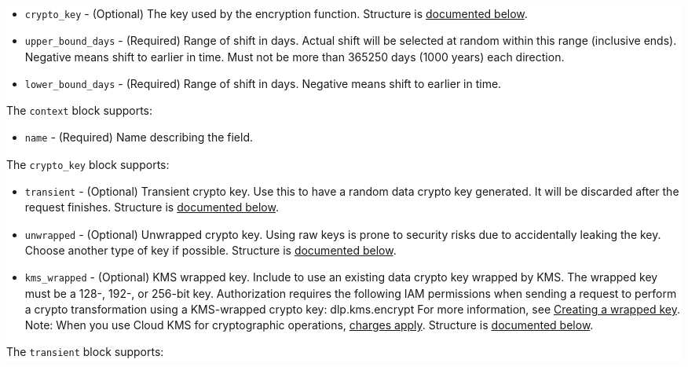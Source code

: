 * `crypto_key` -
  (Optional)
  The key used by the encryption function.
  Structure is [documented below](#nested_deidentify_config_info_type_transformations_transformations_transformations_primitive_transformation_date_shift_config_crypto_key).

* `upper_bound_days` -
  (Required)
  Range of shift in days. Actual shift will be selected at random within this range (inclusive ends).
  Negative means shift to earlier in time. Must not be more than 365250 days (1000 years) each direction.

* `lower_bound_days` -
  (Required)
  Range of shift in days. Negative means shift to earlier in time.


<a name="nested_deidentify_config_info_type_transformations_transformations_transformations_primitive_transformation_date_shift_config_context"></a>The `context` block supports:

* `name` -
  (Required)
  Name describing the field.

<a name="nested_deidentify_config_info_type_transformations_transformations_transformations_primitive_transformation_date_shift_config_crypto_key"></a>The `crypto_key` block supports:

* `transient` -
  (Optional)
  Transient crypto key. Use this to have a random data crypto key generated. It will be discarded after the request finishes.
  Structure is [documented below](#nested_deidentify_config_info_type_transformations_transformations_transformations_primitive_transformation_date_shift_config_crypto_key_transient).

* `unwrapped` -
  (Optional)
  Unwrapped crypto key. Using raw keys is prone to security risks due to accidentally leaking the key. Choose another type of key if possible.
  Structure is [documented below](#nested_deidentify_config_info_type_transformations_transformations_transformations_primitive_transformation_date_shift_config_crypto_key_unwrapped).

* `kms_wrapped` -
  (Optional)
  KMS wrapped key.
  Include to use an existing data crypto key wrapped by KMS. The wrapped key must be a 128-, 192-, or 256-bit key. Authorization requires the following IAM permissions when sending a request to perform a crypto transformation using a KMS-wrapped crypto key: dlp.kms.encrypt
  For more information, see [Creating a wrapped key](https://cloud.google.com/dlp/docs/create-wrapped-key).
  Note: When you use Cloud KMS for cryptographic operations, [charges apply](https://cloud.google.com/kms/pricing).
  Structure is [documented below](#nested_deidentify_config_info_type_transformations_transformations_transformations_primitive_transformation_date_shift_config_crypto_key_kms_wrapped).


<a name="nested_deidentify_config_info_type_transformations_transformations_transformations_primitive_transformation_date_shift_config_crypto_key_transient"></a>The `transient` block supports:
